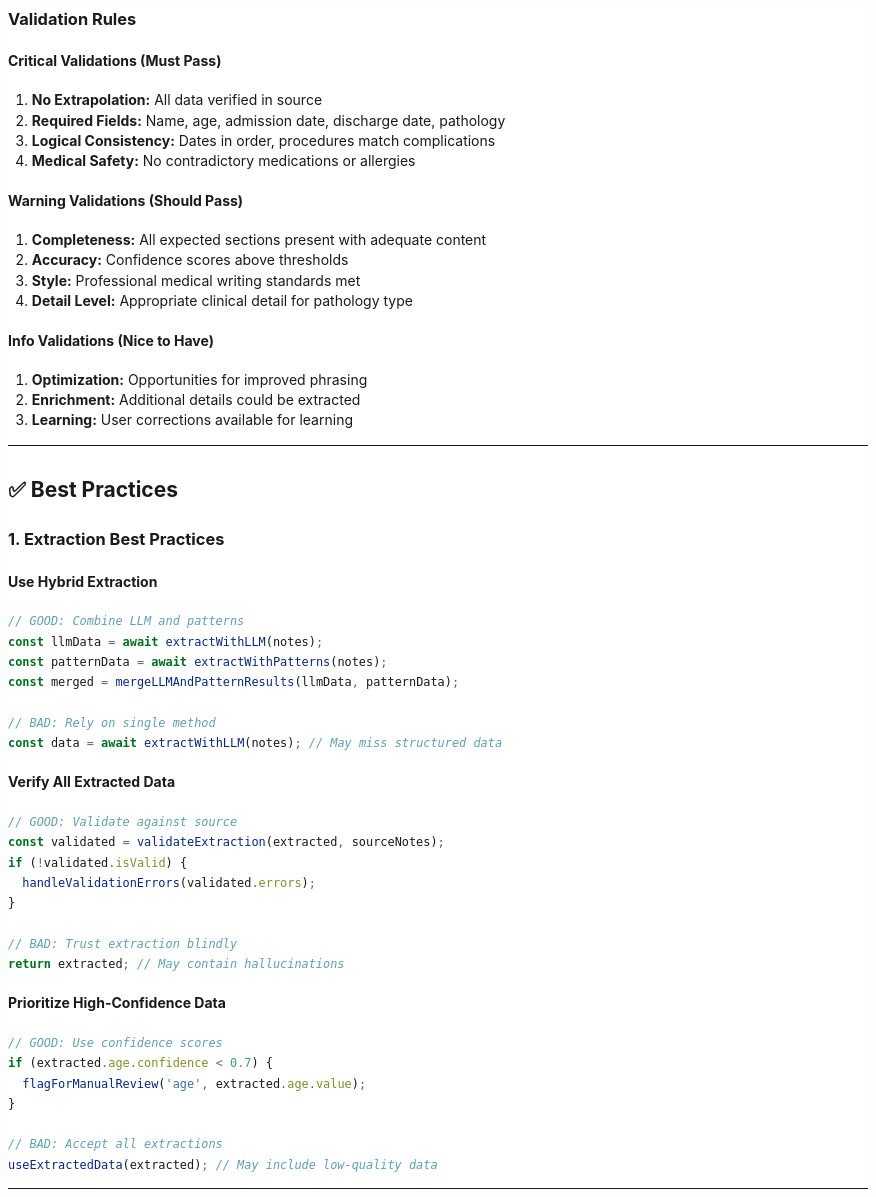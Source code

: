 
### Validation Rules

#### Critical Validations (Must Pass)
1. **No Extrapolation:** All data verified in source
2. **Required Fields:** Name, age, admission date, discharge date, pathology
3. **Logical Consistency:** Dates in order, procedures match complications
4. **Medical Safety:** No contradictory medications or allergies

#### Warning Validations (Should Pass)
1. **Completeness:** All expected sections present with adequate content
2. **Accuracy:** Confidence scores above thresholds
3. **Style:** Professional medical writing standards met
4. **Detail Level:** Appropriate clinical detail for pathology type

#### Info Validations (Nice to Have)
1. **Optimization:** Opportunities for improved phrasing
2. **Enrichment:** Additional details could be extracted
3. **Learning:** User corrections available for learning

---

## ✅ Best Practices

### 1. Extraction Best Practices

#### Use Hybrid Extraction
```javascript
// GOOD: Combine LLM and patterns
const llmData = await extractWithLLM(notes);
const patternData = await extractWithPatterns(notes);
const merged = mergeLLMAndPatternResults(llmData, patternData);

// BAD: Rely on single method
const data = await extractWithLLM(notes); // May miss structured data
```

#### Verify All Extracted Data
```javascript
// GOOD: Validate against source
const validated = validateExtraction(extracted, sourceNotes);
if (!validated.isValid) {
  handleValidationErrors(validated.errors);
}

// BAD: Trust extraction blindly
return extracted; // May contain hallucinations
```

#### Prioritize High-Confidence Data
```javascript
// GOOD: Use confidence scores
if (extracted.age.confidence < 0.7) {
  flagForManualReview('age', extracted.age.value);
}

// BAD: Accept all extractions
useExtractedData(extracted); // May include low-quality data
```

---